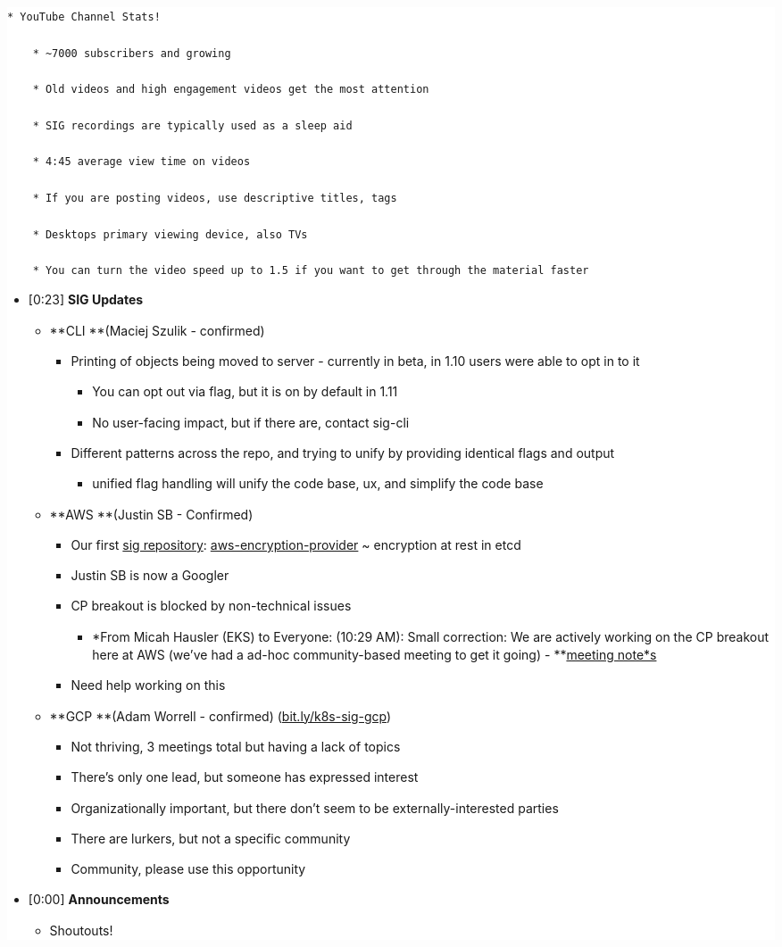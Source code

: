     * YouTube Channel Stats! 

        * ~7000 subscribers and growing

        * Old videos and high engagement videos get the most attention

        * SIG recordings are typically used as a sleep aid

        * 4:45 average view time on videos

        * If you are posting videos, use descriptive titles, tags

        * Desktops primary viewing device, also TVs

        * You can turn the video speed up to 1.5 if you want to get through the material faster

* [0:23] **SIG Updates**

    * **CLI **(Maciej Szulik - confirmed)

        * Printing of objects being moved to server - currently in beta, in 1.10 users were able to opt in to it

            * You can opt out via flag, but it is on by default in 1.11

            * No user-facing impact, but if there are, contact sig-cli 

        * Different patterns across the repo, and trying to unify by providing identical flags and output

            * unified flag handling will unify the code base, ux, and simplify the code base

    * **AWS **(Justin SB - Confirmed)

        * Our first [sig repository](https://github.com/kubernetes/community/blob/master/kubernetes-repositories.md#sig-repositories): [aws-encryption-provider](https://github.com/kubernetes-sigs/aws-encryption-provider) ~ encryption at rest in etcd

        * Justin SB is now a Googler

        * CP breakout is blocked by non-technical issues

            * *From Micah Hausler (EKS) to Everyone: (10:29 AM): Small correction: We are actively working on the CP breakout here at AWS (we’ve had a ad-hoc community-based meeting to get it going) - **[meeting note*s](https://docs.google.com/document/d/1-i0xQidlXnFEP9fXHWkBxqySkXwJnrGJP9OGyP2_P14/edit#heading=h.dbsrync38vdv)

        * Need help working on this

    * **GCP **(Adam Worrell - confirmed) ([bit.ly/k8s-sig-gcp](http://bit.ly/k8s-sig-gcp))

        * Not thriving, 3 meetings total but having a lack of topics

        * There’s only one lead, but someone has expressed interest

        * Organizationally important, but there don’t seem to be externally-interested parties

        * There are lurkers, but not a specific community

        * Community, please use this opportunity

* [0:00] **Announcements**

    * Shoutouts!
